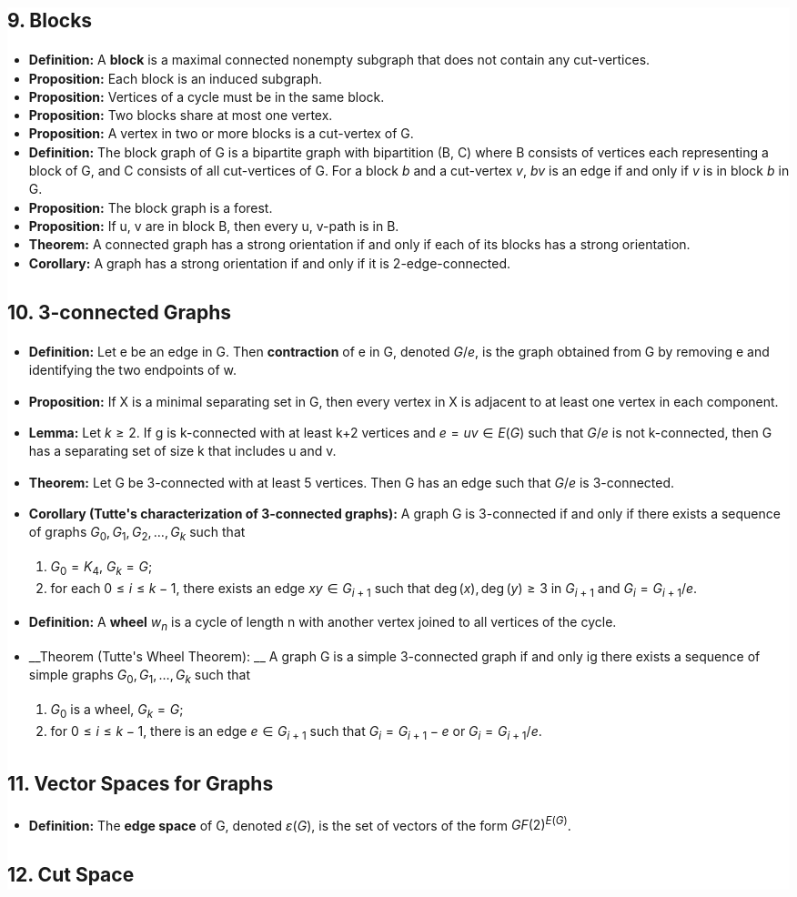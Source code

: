 ## 9. Blocks

- __Definition:__ A __block__ is a maximal connected nonempty subgraph that does not contain any cut-vertices.
- __Proposition:__ Each block is an induced subgraph.
- __Proposition:__ Vertices of a cycle must be in the same block.
- __Proposition:__ Two blocks share at most one vertex.
- __Proposition:__ A vertex in two or more blocks is a cut-vertex of G.
- __Definition:__ The block graph of G is a bipartite graph with bipartition (B, C) where B consists of vertices each representing a block of G, and C consists of all cut-vertices of G. For a block $b$ and a cut-vertex $v$, $bv$ is an edge if and only if $v$ is in block $b$ in G.
- __Proposition:__ The block graph is a forest.
- __Proposition:__ If u, v are in block B, then every u, v-path is in B.
- __Theorem:__ A connected graph has a strong orientation if and only if each of its blocks has a strong orientation.
- __Corollary:__ A graph has a strong orientation if and only if it is 2-edge-connected.

## 10. 3-connected Graphs

- __Definition:__ Let e be an edge in G. Then __contraction__ of e in G, denoted $G/e$, is the graph obtained from G by removing e and identifying the two endpoints of w.

- __Proposition:__ If X is a minimal separating set in G, then every vertex in X is adjacent to at least one vertex in each component.

- __Lemma:__ Let $k \geq 2$. If g is k-connected with at least k+2 vertices and $e = uv \in E(G)$ such that $G/e$ is not k-connected, then G has a separating set of size k that includes u and v.

- __Theorem:__ Let G be 3-connected with at least 5 vertices. Then G has an edge such that $G/e$ is 3-connected.

- __Corollary (Tutte's characterization of 3-connected graphs):__ A graph G is 3-connected if and only if there exists a sequence of graphs $G_0, G_1, G_2, …, G_k$ such that

  1. $G_0 = K_4$, $G_k = G$;
  2. for each $0 \leq i \leq k-1$, there exists an edge $xy \in G_{i+1}$ such that $\deg(x),\deg(y) \geq 3$ in $G_{i+1}$ and $G_i = G_{i+1}/e$.

- __Definition:__ A __wheel__ $w_n$ is a cycle of length n with another vertex joined to all vertices of the cycle.

- __Theorem (Tutte's Wheel Theorem): __ A graph G is a simple 3-connected graph if and only ig there exists a sequence of simple graphs $G_0, G_1, …, G_k$ such that

  1. $G_0$ is a wheel, $G_k = G$;
  2. for $0 \leq i \leq k-1$, there is an edge $e \in G_{i+1}$ such that $G_i = G_{i+1} - e$ or $G_i = G_{i+1}/e$.

## 11. Vector Spaces for Graphs

- __Definition:__ The __edge space__ of G, denoted $\varepsilon(G)$, is the set of vectors of the form $GF(2)^{E(G)}$.

## 12. Cut Space
